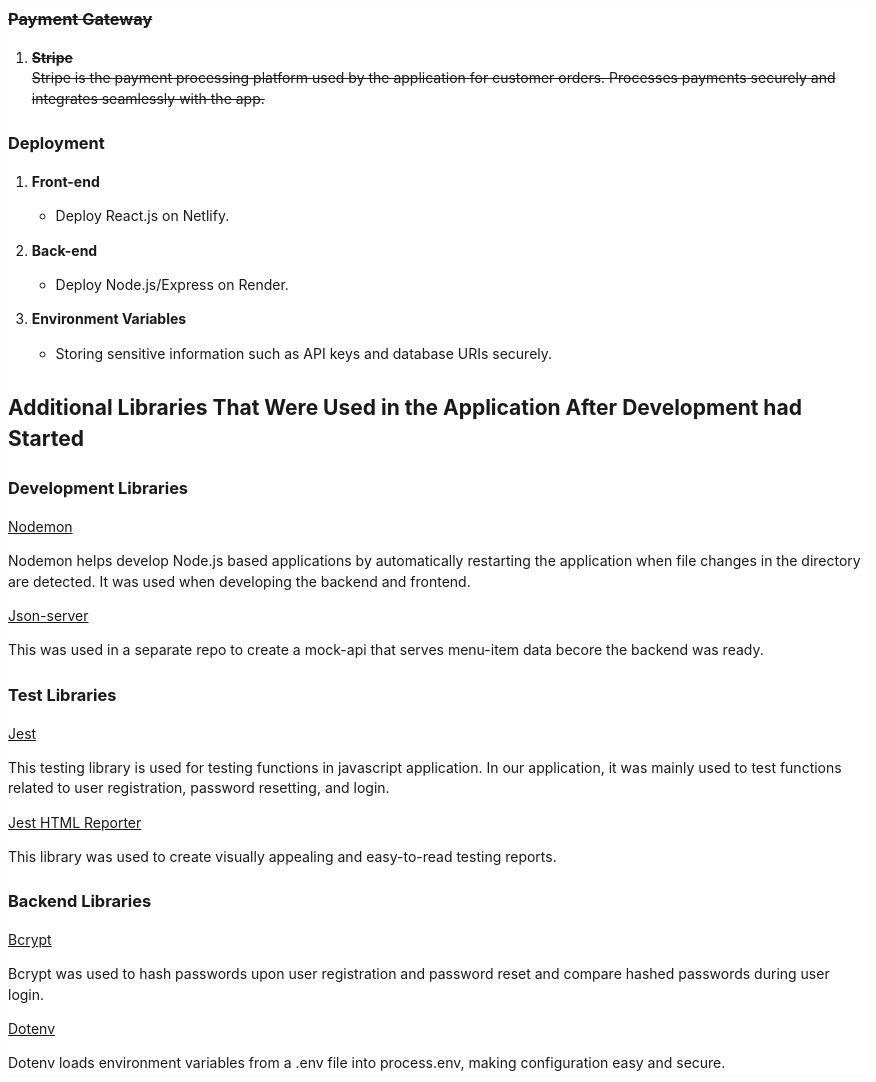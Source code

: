 ### ~~Payment Gateway~~

1.  ~~<b>Stripe</b> <br>
   Stripe is the payment processing platform used by the application for customer orders. Processes payments securely and integrates seamlessly with the app.~~


### Deployment

1. <b>Front-end</b><br>

   - Deploy React.js on Netlify.

2. <b>Back-end</b><br>

   - Deploy Node.js/Express on Render.

3. <b>Environment Variables</b><br>
   - Storing sensitive information such as API keys and database URIs securely.




## Additional Libraries That Were Used in the Application After Development had Started

### Development Libraries

[Nodemon](https://www.npmjs.com/package/nodemon)

Nodemon helps develop Node.js based applications by automatically restarting the application when file changes in the directory are detected. It was used when developing the backend and frontend.

[Json-server](https://www.npmjs.com/package/json-server)

 This was used in a separate repo to create a mock-api that serves menu-item data becore the backend was ready.

 ### Test Libraries

 [Jest](https://www.npmjs.com/package/jest)

 This testing library is used for testing functions in javascript application. In our application, it was mainly used to test functions related to user registration, password resetting, and login.

 [Jest HTML Reporter](https://www.npmjs.com/package/jest-html-reporter)

 This library was used to create visually appealing and easy-to-read testing reports.

 ### Backend Libraries

 [Bcrypt](https://www.npmjs.com/package/bcrypt)

 Bcrypt was used to hash passwords upon user registration and password reset and compare hashed passwords during user login.

 [Dotenv](https://www.npmjs.com/package/dotenv)

 Dotenv loads environment variables from a .env file into process.env, making configuration easy and secure.
